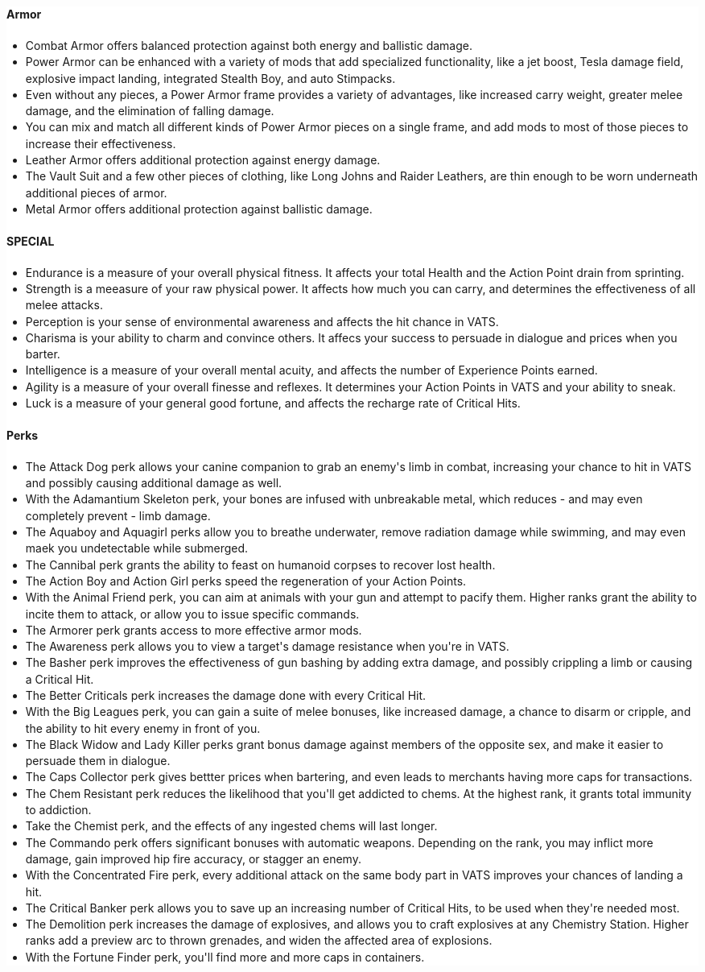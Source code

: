
#### Armor

* Combat Armor offers balanced protection against both energy and ballistic damage.
* Power Armor can be enhanced with a variety of mods that add specialized functionality, like a jet boost, Tesla damage field, explosive impact landing, integrated Stealth Boy, and auto Stimpacks.
* Even without any pieces, a Power Armor frame provides a variety of advantages, like increased carry weight, greater melee damage, and the elimination of falling damage.
* You can mix and match all different kinds of Power Armor pieces on a single frame, and add mods to most of those pieces to increase their effectiveness.
* Leather Armor offers additional protection against energy damage.
* The Vault Suit and a few other pieces of clothing, like Long Johns and Raider Leathers, are thin enough to be worn underneath additional pieces of armor.
* Metal Armor offers additional protection against ballistic damage.

#### SPECIAL

* Endurance is a measure of your overall physical fitness. It affects your total Health and the Action Point drain from sprinting.
* Strength is a meeasure of your raw physical power. It affects how much you can carry, and determines the effectiveness of all melee attacks.
* Perception is your sense of environmental awareness and affects the hit chance in VATS.
* Charisma is your ability to charm and convince others. It affecs your success to persuade in dialogue and prices when you barter.
* Intelligence is a measure of your overall mental acuity, and affects the number of Experience Points earned.
* Agility is a measure of your overall finesse and reflexes. It determines your Action Points in VATS and your ability to sneak.
* Luck is a measure of your general good fortune, and affects the recharge rate of Critical Hits.

#### Perks 
* The Attack Dog perk allows your canine companion to grab an enemy's limb in combat, increasing your chance to hit in VATS and possibly causing additional damage as well.
* With the Adamantium Skeleton perk, your bones are infused with unbreakable metal, which reduces - and may even completely prevent - limb damage.
* The Aquaboy and Aquagirl perks allow you to breathe underwater, remove radiation damage while swimming, and may even maek you undetectable while submerged.
* The Cannibal perk grants the ability to feast on humanoid corpses to recover lost health.
* The Action Boy and Action Girl perks speed the regeneration of your Action Points.
* With the Animal Friend perk, you can aim at animals with your gun and attempt to pacify them. Higher ranks grant the ability to incite them to attack, or allow you to issue specific commands.
* The Armorer perk grants access to more effective armor mods.
* The Awareness perk allows you to view a target's damage resistance when you're in VATS.
* The Basher perk improves the effectiveness of gun bashing by adding extra damage, and possibly crippling a limb or causing a Critical Hit.
* The Better Criticals perk increases the damage done with every Critical Hit.
* With the Big Leagues perk, you can gain a suite of melee bonuses, like increased damage, a chance to disarm or cripple, and the ability to hit every enemy in front of you.
* The Black Widow and Lady Killer perks grant bonus damage against members of the opposite sex, and make it easier to persuade them in dialogue.
* The Caps Collector perk gives bettter prices when bartering, and even leads to merchants having more caps for transactions.
* The Chem Resistant perk reduces the likelihood that you'll get addicted to chems. At the highest rank, it grants total immunity to addiction.
* Take the Chemist perk, and the effects of any ingested chems will last longer.
* The Commando perk offers significant bonuses with automatic weapons. Depending on the rank, you may inflict more damage, gain improved hip fire accuracy, or stagger an enemy.
* With the Concentrated Fire perk, every additional attack on the same body part in VATS improves your chances of landing a hit.
* The Critical Banker perk allows you to save up an increasing number of Critical Hits, to be used when they're needed most.
* The Demolition perk increases the damage of explosives, and allows you to craft explosives at any Chemistry Station. Higher ranks add a preview arc to thrown grenades, and widen the affected area of explosions.
* With the Fortune Finder perk, you'll find more and more caps in containers.